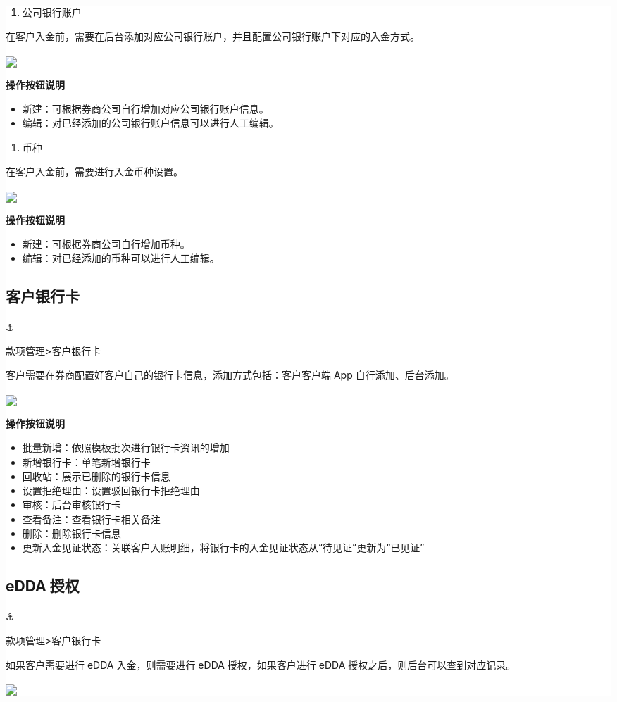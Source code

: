 1. 公司银行账户

在客户入金前，需要在后台添加对应公司银行账户，并且配置公司银行账户下对应的入金方式。

<img src="/assets/Ps7TbaliYouroyxhlZGce9JGnkh.png" src-width="3286" src-height="998" align="center"/>

<b>操作按钮说明</b>

- 新建：可根据券商公司自行增加对应公司银行账户信息。
- 编辑：对已经添加的公司银行账户信息可以进行人工编辑。

1. 币种

在客户入金前，需要进行入金币种设置。

<img src="/assets/GWgZbkb8uoWN3fx0rXTc1G85nrg.png" src-width="3282" src-height="988" align="center"/>

<b>操作按钮说明</b>

- 新建：可根据券商公司自行增加币种。
- 编辑：对已经添加的币种可以进行人工编辑。

## 客户银行卡

<div class="callout callout-bg-6 callout-border-6">
<div class='callout-emoji'>⚓</div>
<p>款项管理&gt;客户银行卡</p>
</div>

客户需要在券商配置好客户自己的银行卡信息，添加方式包括：客户客户端 App 自行添加、后台添加。

<img src="/assets/D9fsb2NTvo6FYsxoYOgc6zR4nSf.png" src-width="3349" src-height="1396" align="center"/>

<b>操作按钮说明</b>

- 批量新增：依照模板批次进行银行卡资讯的增加
- 新增银行卡：单笔新增银行卡
- 回收站：展示已删除的银行卡信息
- 设置拒绝理由：设置驳回银行卡拒绝理由
- 审核：后台审核银行卡
- 查看备注：查看银行卡相关备注
- 删除：删除银行卡信息
- 更新入金见证状态：关联客户入账明细，将银行卡的入金见证状态从“待见证”更新为“已见证”

## eDDA 授权

<div class="callout callout-bg-6 callout-border-6">
<div class='callout-emoji'>⚓</div>
<p>款项管理&gt;客户银行卡</p>
</div>

如果客户需要进行 eDDA 入金，则需要进行 eDDA 授权，如果客户进行 eDDA 授权之后，则后台可以查到对应记录。

<img src="/assets/UsNJb31KZoqkElxU7L2c9BhQnid.png" src-width="3248" src-height="870" align="center"/>
